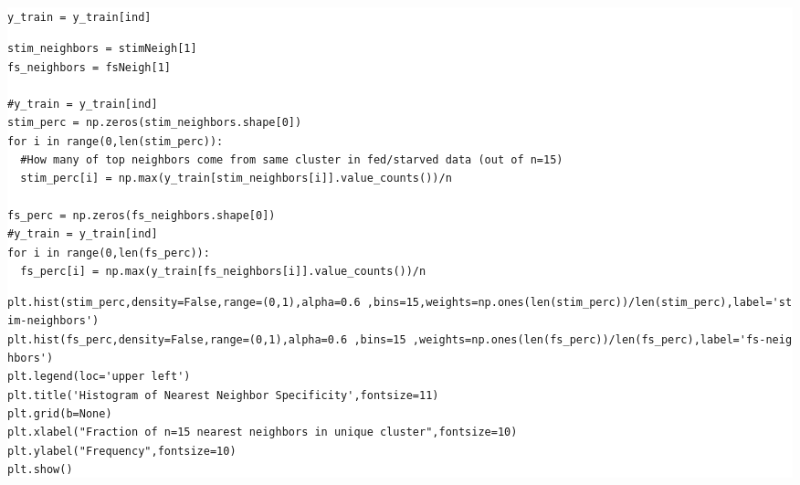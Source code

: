 
```
y_train = y_train[ind]
```


```
stim_neighbors = stimNeigh[1]
fs_neighbors = fsNeigh[1]

#y_train = y_train[ind]
stim_perc = np.zeros(stim_neighbors.shape[0])
for i in range(0,len(stim_perc)): 
  #How many of top neighbors come from same cluster in fed/starved data (out of n=15)
  stim_perc[i] = np.max(y_train[stim_neighbors[i]].value_counts())/n 

fs_perc = np.zeros(fs_neighbors.shape[0])
#y_train = y_train[ind]
for i in range(0,len(fs_perc)): 
  fs_perc[i] = np.max(y_train[fs_neighbors[i]].value_counts())/n

```


```
plt.hist(stim_perc,density=False,range=(0,1),alpha=0.6 ,bins=15,weights=np.ones(len(stim_perc))/len(stim_perc),label='stim-neighbors')
plt.hist(fs_perc,density=False,range=(0,1),alpha=0.6 ,bins=15 ,weights=np.ones(len(fs_perc))/len(fs_perc),label='fs-neighbors')
plt.legend(loc='upper left')
plt.title('Histogram of Nearest Neighbor Specificity',fontsize=11)
plt.grid(b=None)
plt.xlabel("Fraction of n=15 nearest neighbors in unique cluster",fontsize=10)
plt.ylabel("Frequency",fontsize=10)
plt.show()
```

